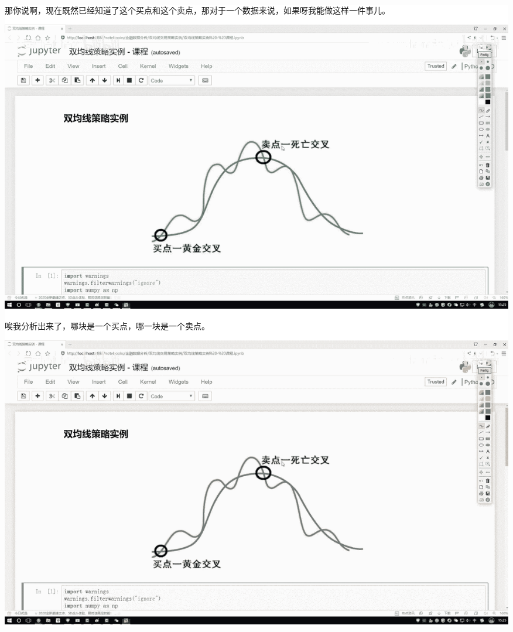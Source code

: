 那你说啊，现在既然已经知道了这个买点和这个卖点，那对于一个数据来说，如果呀我能做这样一件事儿。

![](img/c55f620309ce62a149ba7752f3b7461a_124.png)

唉我分析出来了，哪块是一个买点，哪一块是一个卖点。

![](img/c55f620309ce62a149ba7752f3b7461a_126.png)
